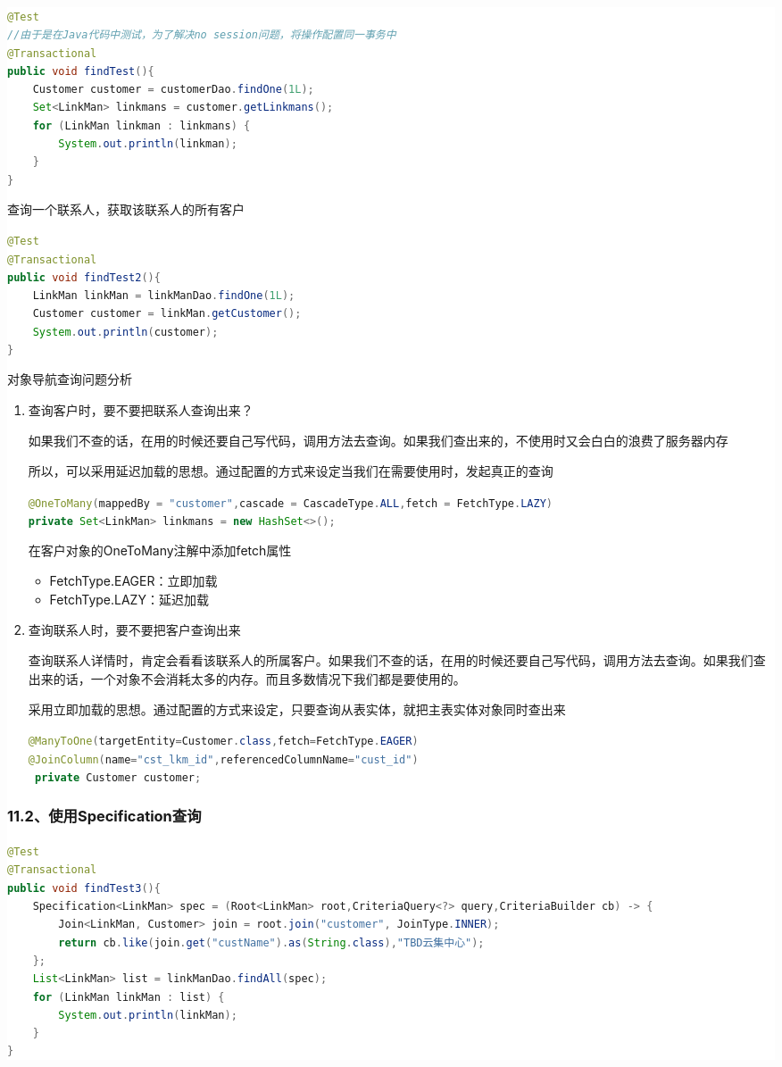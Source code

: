 ```java
@Test
//由于是在Java代码中测试，为了解决no session问题，将操作配置同一事务中
@Transactional
public void findTest(){
    Customer customer = customerDao.findOne(1L);
    Set<LinkMan> linkmans = customer.getLinkmans();
    for (LinkMan linkman : linkmans) {
        System.out.println(linkman);
    }
}
```

查询一个联系人，获取该联系人的所有客户

```java
@Test
@Transactional
public void findTest2(){
    LinkMan linkMan = linkManDao.findOne(1L);
    Customer customer = linkMan.getCustomer();
    System.out.println(customer);
}
```

对象导航查询问题分析

1. 查询客户时，要不要把联系人查询出来？

   如果我们不查的话，在用的时候还要自己写代码，调用方法去查询。如果我们查出来的，不使用时又会白白的浪费了服务器内存

   所以，可以采用延迟加载的思想。通过配置的方式来设定当我们在需要使用时，发起真正的查询

   ```java
   @OneToMany(mappedBy = "customer",cascade = CascadeType.ALL,fetch = FetchType.LAZY)
   private Set<LinkMan> linkmans = new HashSet<>();
   ```

   在客户对象的OneToMany注解中添加fetch属性

   - FetchType.EAGER：立即加载
   - FetchType.LAZY：延迟加载

2. 查询联系人时，要不要把客户查询出来

   查询联系人详情时，肯定会看看该联系人的所属客户。如果我们不查的话，在用的时候还要自己写代码，调用方法去查询。如果我们查出来的话，一个对象不会消耗太多的内存。而且多数情况下我们都是要使用的。

   采用立即加载的思想。通过配置的方式来设定，只要查询从表实体，就把主表实体对象同时查出来

   ```java
   @ManyToOne(targetEntity=Customer.class,fetch=FetchType.EAGER)
   @JoinColumn(name="cst_lkm_id",referencedColumnName="cust_id")
   	private Customer customer;
   ```

### 11.2、使用Specification查询

```java
@Test
@Transactional
public void findTest3(){
    Specification<LinkMan> spec = (Root<LinkMan> root,CriteriaQuery<?> query,CriteriaBuilder cb) -> {
        Join<LinkMan, Customer> join = root.join("customer", JoinType.INNER);
        return cb.like(join.get("custName").as(String.class),"TBD云集中心");
    };
    List<LinkMan> list = linkManDao.findAll(spec);
    for (LinkMan linkMan : list) {
        System.out.println(linkMan);
    }
}
```